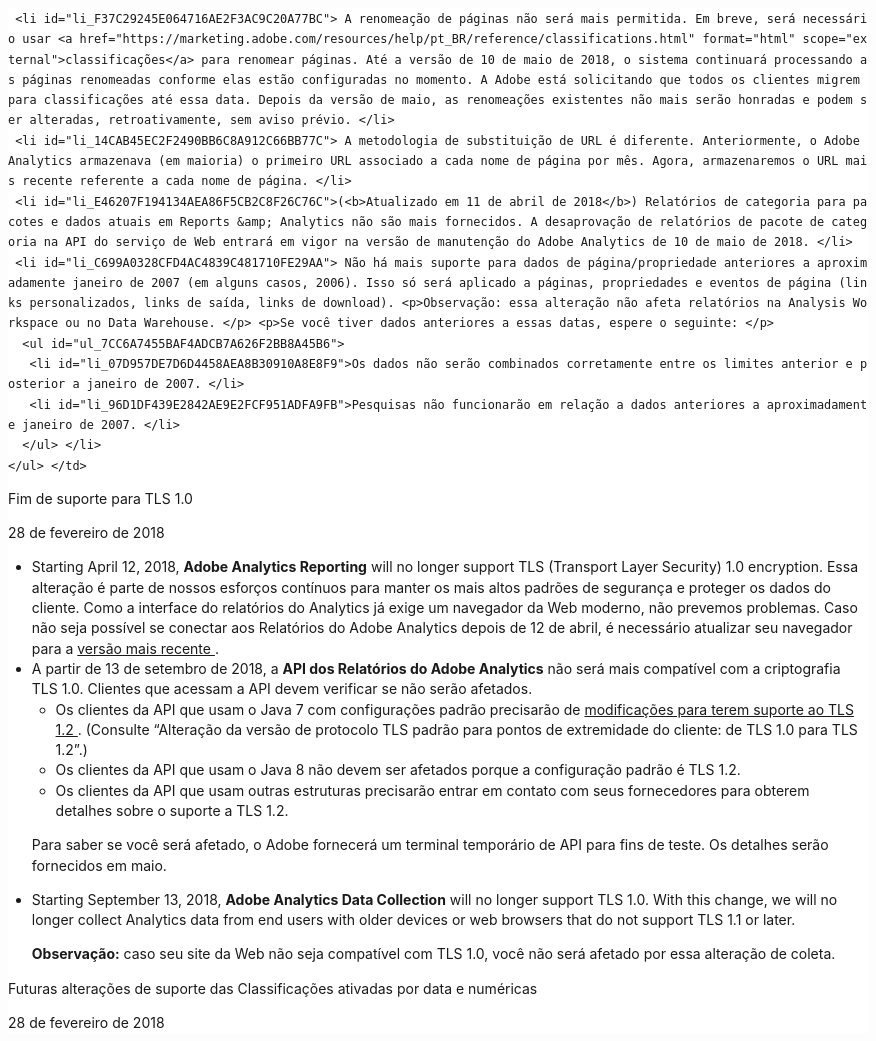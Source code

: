     <li id="li_F37C29245E064716AE2F3AC9C20A77BC"> A renomeação de páginas não será mais permitida. Em breve, será necessário usar <a href="https://marketing.adobe.com/resources/help/pt_BR/reference/classifications.html" format="html" scope="external">classificações</a> para renomear páginas. Até a versão de 10 de maio de 2018, o sistema continuará processando as páginas renomeadas conforme elas estão configuradas no momento. A Adobe está solicitando que todos os clientes migrem para classificações até essa data. Depois da versão de maio, as renomeações existentes não mais serão honradas e podem ser alteradas, retroativamente, sem aviso prévio. </li> 
     <li id="li_14CAB45EC2F2490BB6C8A912C66BB77C"> A metodologia de substituição de URL é diferente. Anteriormente, o Adobe Analytics armazenava (em maioria) o primeiro URL associado a cada nome de página por mês. Agora, armazenaremos o URL mais recente referente a cada nome de página. </li> 
     <li id="li_E46207F194134AEA86F5CB2C8F26C76C">(<b>Atualizado em 11 de abril de 2018</b>) Relatórios de categoria para pacotes e dados atuais em Reports &amp; Analytics não são mais fornecidos. A desaprovação de relatórios de pacote de categoria na API do serviço de Web entrará em vigor na versão de manutenção do Adobe Analytics de 10 de maio de 2018. </li> 
     <li id="li_C699A0328CFD4AC4839C481710FE29AA"> Não há mais suporte para dados de página/propriedade anteriores a aproximadamente janeiro de 2007 (em alguns casos, 2006). Isso só será aplicado a páginas, propriedades e eventos de página (links personalizados, links de saída, links de download). <p>Observação: essa alteração não afeta relatórios na Analysis Workspace ou no Data Warehouse. </p> <p>Se você tiver dados anteriores a essas datas, espere o seguinte: </p> 
      <ul id="ul_7CC6A7455BAF4ADCB7A626F2BB8A45B6"> 
       <li id="li_07D957DE7D6D4458AEA8B30910A8E8F9">Os dados não serão combinados corretamente entre os limites anterior e posterior a janeiro de 2007. </li> 
       <li id="li_96D1DF439E2842AE9E2FCF951ADFA9FB">Pesquisas não funcionarão em relação a dados anteriores a aproximadamente janeiro de 2007. </li> 
      </ul> </li> 
    </ul> </td> 
  </tr> 
  <tr> 
   <td colname="col1"> <p>Fim de suporte para TLS 1.0 </p> </td> 
   <td colname="col02"> <p>28 de fevereiro de 2018 </p> </td> 
   <td colname="col2"> 
    <ul id="ul_AB20C538470D490298CEEEC586E78DFE"> 
     <li id="li_4B1B15B5CD4E48408AD180A868E4FDCF">Starting April 12, 2018, <b>Adobe Analytics Reporting</b> will no longer support TLS (Transport Layer Security) 1.0 encryption. Essa alteração é parte de nossos esforços contínuos para manter os mais altos padrões de segurança e proteger os dados do cliente. Como a interface do relatórios do Analytics já exige um navegador da Web moderno, não prevemos problemas. Caso não seja possível se conectar aos Relatórios do Adobe Analytics depois de 12 de abril, é necessário atualizar seu navegador para a <a href="https://marketing.adobe.com/resources/help/pt_BR/sc/user/requirements.html" format="html" scope="external">versão mais recente </a>. </li> 
     <li id="li_2D362B576BB44F7AB607BAC83E82FDF1">A partir de 13 de setembro de 2018, a <b>API dos Relatórios do Adobe Analytics</b> não será mais compatível com a criptografia TLS 1.0. Clientes que acessam a API devem verificar se não serão afetados. 
      <ul id="ul_7AF48F929BEB452B86B9FD1ED384417F"> 
       <li id="li_1FDA77D1F1674330993108E177BA98BE">Os clientes da API que usam o Java 7 com configurações padrão precisarão de <a href="https://www.java.com/en/configure_crypto.html" format="html" scope="external">modificações para terem suporte ao TLS 1.2 </a>. (Consulte “Alteração da versão de protocolo TLS padrão para pontos de extremidade do cliente: de TLS 1.0 para TLS 1.2”.) </li> 
       <li id="li_F949D2E426464752A115492480CA5AEC">Os clientes da API que usam o Java 8 não devem ser afetados porque a configuração padrão é TLS 1.2. </li> 
       <li id="li_6A422113BF774C07BE856B923B1933F6">Os clientes da API que usam outras estruturas precisarão entrar em contato com seus fornecedores para obterem detalhes sobre o suporte a TLS 1.2. </li> 
      </ul> <p>Para saber se você será afetado, o Adobe fornecerá um terminal temporário de API para fins de teste. Os detalhes serão fornecidos em maio. </p> </li> 
     <li id="li_7644CA61FB6248EBB094E4DC0BCEFE57">Starting September 13, 2018, <b>Adobe Analytics Data Collection</b> will no longer support TLS 1.0. With this change, we will no longer collect Analytics data from end users with older devices or web browsers that do not support TLS 1.1 or later. <p><b>Observação:</b> caso seu site da Web não seja compatível com TLS 1.0, você não será afetado por essa alteração de coleta. </p> </li> 
    </ul> </td> 
  </tr> 
  <tr> 
   <td colname="col1"> <p>Futuras alterações de suporte das Classificações ativadas por data e numéricas </p> </td> 
   <td colname="col02"> <p>28 de fevereiro de 2018 </p> </td> 